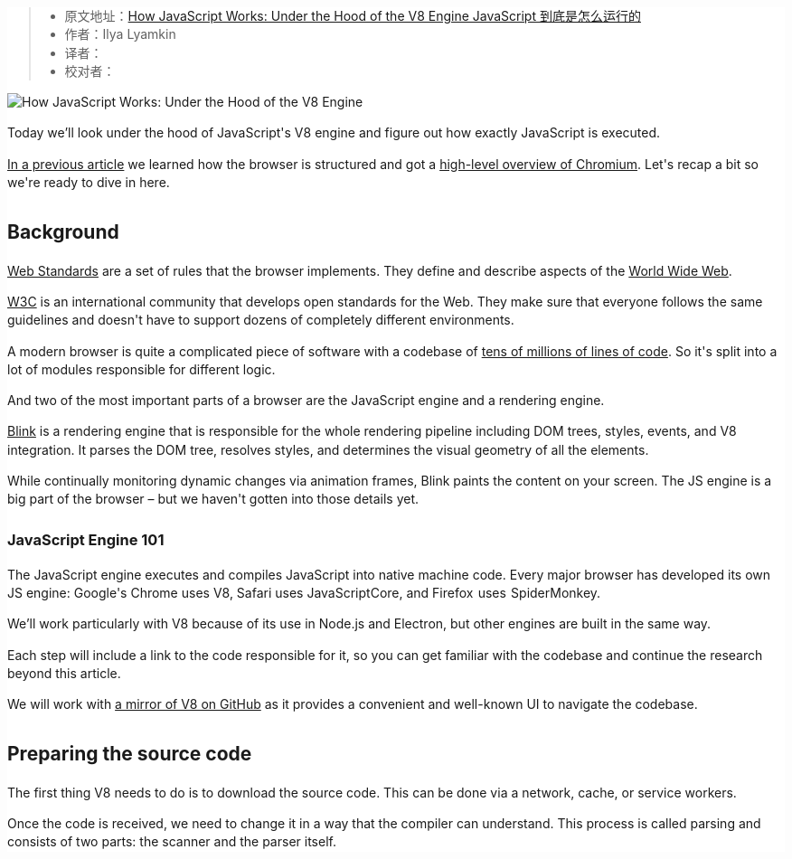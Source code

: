 > * 原文地址：[How JavaScript Works: Under the Hood of the V8 Engine JavaScript 到底是怎么运行的](https://www.freecodecamp.org/news/javascript-under-the-hood-v8/)
> * 作者：Ilya Lyamkin
> * 译者：
> * 校对者：

![How JavaScript Works: Under the Hood of the V8 Engine](https://images.unsplash.com/photo-1552656967-7a0991a13906?ixlib=rb-1.2.1&q=80&fm=jpg&crop=entropy&cs=tinysrgb&w=2000&fit=max&ixid=eyJhcHBfaWQiOjExNzczfQ)

Today we’ll look under the hood of JavaScript's V8 engine and figure out how exactly JavaScript is executed.

[In a previous article][1]  we learned how the browser is structured and got a  [high-level overview of Chromium][2]. Let's recap a bit so we're ready to dive in here.

## Background

[Web Standards][3]  are a set of rules that the browser implements. They define and describe aspects of the  [World Wide Web][4].

[W3C][5]  is an international community that develops open standards for the Web. They make sure that everyone follows the same guidelines and doesn't have to support dozens of completely different environments.

A modern browser is quite a complicated piece of software with a codebase of  [tens of millions of lines of code][6]. So it's split into a lot of modules responsible for different logic.

And two of the most important parts of a browser are the JavaScript engine and a rendering engine.

[Blink][7]  is a rendering engine that is responsible for the whole rendering pipeline including DOM trees, styles, events, and V8 integration. It parses the DOM tree, resolves styles, and determines the visual geometry of all the elements.

While continually monitoring dynamic changes via animation frames, Blink paints the content on your screen. The JS engine is a big part of the browser – but we haven't gotten into those details yet.

### JavaScript Engine 101

The JavaScript engine executes and compiles JavaScript into native machine code. Every major browser has developed its own JS engine: Google's Chrome uses V8, Safari uses JavaScriptCore, and Firefox  uses  SpiderMonkey.

We’ll work particularly with V8 because of its use in Node.js and Electron, but other engines are built in the same way.

Each step will include a link to the code responsible for it, so you can get familiar with the codebase and continue the research beyond this article.

We will work with  [a mirror of V8 on GitHub][8]  as it provides a convenient and well-known UI to navigate the codebase.

## Preparing the source code

The first thing V8 needs to do is to download the source code. This can be done via a network, cache, or service workers.

Once the code is received, we need to change it in a way that the compiler can understand. This process is called parsing and consists of two parts: the scanner and the parser itself.


[1]: https://lyamkin.com/blog/what-are-web-standards-and-how-does-web-browser-work/
[2]: https://www.chromium.org/developers/how-tos/getting-around-the-chrome-source-code
[3]: https://www.w3.org/TR/
[4]: https://en.wikipedia.org/wiki/World_Wide_Web
[5]: https://www.w3.org/
[6]: https://www.openhub.net/p/chrome/analyses/latest/languages_summary
[7]: https://docs.google.com/presentation/d/1boPxbgNrTU0ddsc144rcXayGA_WF53k96imRH8Mp34Y/edit#slide=id.g60f92a5151_40_0
[8]: https://github.com/v8/v8
[9]: https://github.com/v8/v8/blob/master/src/parsing/scanner.h
[10]: https://github.com/v8/v8/blob/master/src/parsing/keywords.txt
[11]: https://github.com/v8/v8/blob/master/src/parsing/parser.h
[12]: https://github.com/v8/v8/tree/master/src/ast
[13]: https://github.com/v8/v8/blob/master/src/interpreter/interpreter.h
[14]: https://github.com/v8/v8/blob/master/src/interpreter/bytecodes.h
[15]: https://github.com/v8/v8/tree/master/test/cctest/interpreter/bytecode_expectations
[16]: https://github.com/v8/v8/tree/master/src/ic
[17]: https://github.com/v8/v8/blob/master/src/objects/feedback-vector.h
[18]: https://github.com/v8/v8/tree/master/src/compiler
[19]: https://twitter.com/ilyamkin
[20]: https://www.youtube.com/watch?v=voDhHPNMEzg
[21]: https://hacks.mozilla.org/2017/02/a-crash-course-in-just-in-time-jit-compilers/
[22]: https://www.youtube.com/watch?v=u7zRSm8jzvA
[23]: https://mathiasbynens.be/notes/shapes-ics